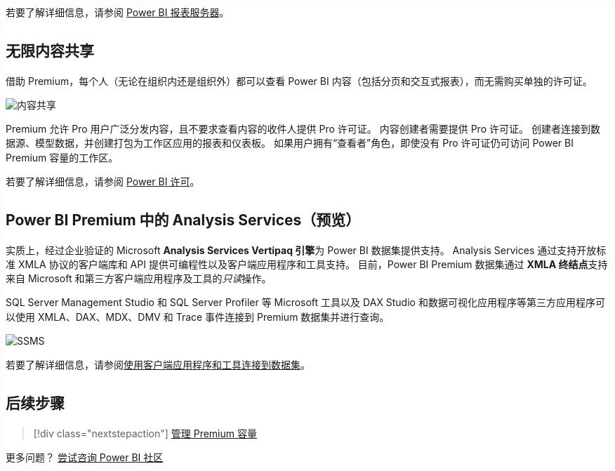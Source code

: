 若要了解详细信息，请参阅 [Power BI 报表服务器](report-server/get-started.md)。

## <a name="unlimited-content-sharing"></a>无限内容共享

借助 Premium，每个人（无论在组织内还是组织外）都可以查看 Power BI 内容（包括分页和交互式报表），而无需购买单独的许可证。 

![内容共享](media/service-premium-what-is/premium-sharing.png)

Premium 允许 Pro 用户广泛分发内容，且不要求查看内容的收件人提供 Pro 许可证。 内容创建者需要提供 Pro 许可证。 创建者连接到数据源、模型数据，并创建打包为工作区应用的报表和仪表板。 如果用户拥有“查看者”角色，即使没有 Pro 许可证仍可访问 Power BI Premium 容量的工作区。 

若要了解详细信息，请参阅 [Power BI 许可](service-admin-licensing-organization.md)。

## <a name="analysis-services-in-power-bi-premium-preview"></a>Power BI Premium 中的 Analysis Services（预览）

实质上，经过企业验证的 Microsoft **Analysis Services Vertipaq 引擎**为 Power BI 数据集提供支持。 Analysis Services 通过支持开放标准 XMLA 协议的客户端库和 API 提供可编程性以及客户端应用程序和工具支持。 目前，Power BI Premium 数据集通过 **XMLA 终结点**支持来自 Microsoft 和第三方客户端应用程序及工具的*只读*操作。 

SQL Server Management Studio 和 SQL Server Profiler 等 Microsoft 工具以及 DAX Studio 和数据可视化应用程序等第三方应用程序可以使用 XMLA、DAX、MDX、DMV 和 Trace 事件连接到 Premium 数据集并进行查询。 

![SSMS](media/service-premium-what-is/connect-tools-ssms-dax.png)

若要了解详细信息，请参阅[使用客户端应用程序和工具连接到数据集](service-premium-connect-tools.md)。

## <a name="next-steps"></a>后续步骤

> [!div class="nextstepaction"]
> [管理 Premium 容量](service-premium-capacity-manage.md)

更多问题？ [尝试咨询 Power BI 社区](https://community.powerbi.com/)
